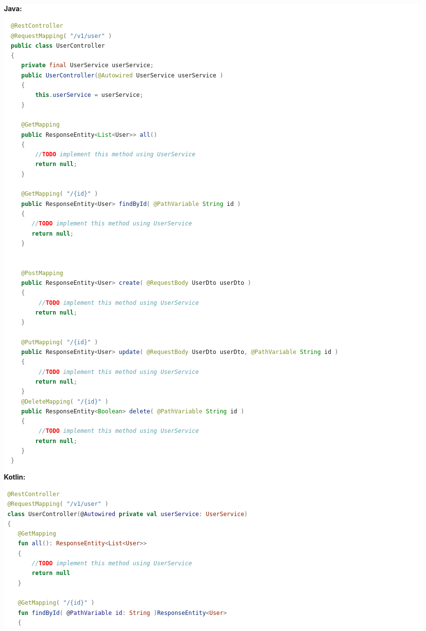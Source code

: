 **Java:**
 ```java
   @RestController
   @RequestMapping( "/v1/user" )
   public class UserController
   {
      private final UserService userService;
      public UserController(@Autowired UserService userService )
      {
          this.userService = userService;
      }
   
      @GetMapping
      public ResponseEntity<List<User>> all()
      {
          //TODO implement this method using UserService
          return null;
      }
      
      @GetMapping( "/{id}" )
      public ResponseEntity<User> findById( @PathVariable String id )
      {
         //TODO implement this method using UserService
         return null;
      }
      
      
      @PostMapping
      public ResponseEntity<User> create( @RequestBody UserDto userDto )
      {
           //TODO implement this method using UserService
          return null;
      }
      
      @PutMapping( "/{id}" )
      public ResponseEntity<User> update( @RequestBody UserDto userDto, @PathVariable String id )
      {
           //TODO implement this method using UserService
          return null;
      }
      @DeleteMapping( "/{id}" )
      public ResponseEntity<Boolean> delete( @PathVariable String id )
      {
           //TODO implement this method using UserService
          return null;      
      }
   }      
  ```
**Kotlin:**
  ```kotlin
   @RestController
   @RequestMapping( "/v1/user" )
   class UserController(@Autowired private val userService: UserService)
   {
      @GetMapping
      fun all(): ResponseEntity<List<User>>
      {
          //TODO implement this method using UserService
          return null
      }
      
      @GetMapping( "/{id}" )
      fun findById( @PathVariable id: String )ResponseEntity<User> 
      {
  ```